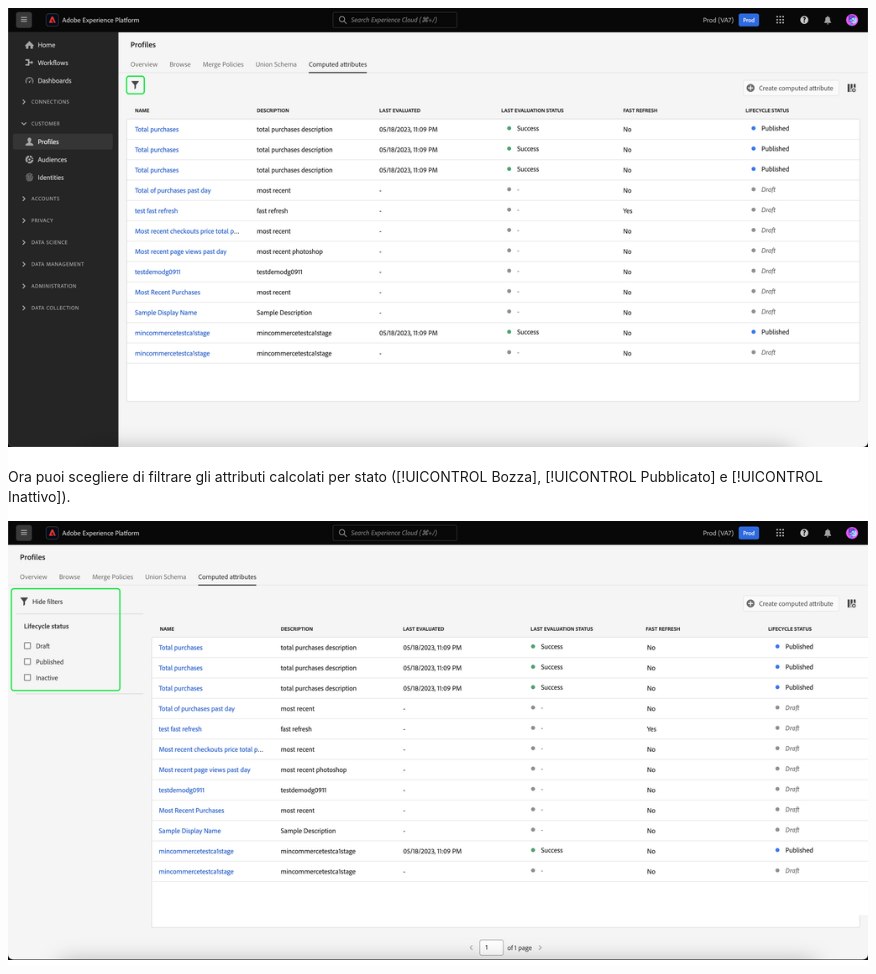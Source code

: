 ![L&#39;icona del filtro è evidenziata.](./images/ui/select-filter.png)

Ora puoi scegliere di filtrare gli attributi calcolati per stato ([!UICONTROL Bozza], [!UICONTROL Pubblicato] e [!UICONTROL Inattivo]).

![Le opzioni per le quali è possibile filtrare gli attributi calcolati sono evidenziate. Queste opzioni includono [!UICONTROL Bozza], [!UICONTROL Pubblicato] e [!UICONTROL Inattivo].](./images/ui/view-filters.png)

